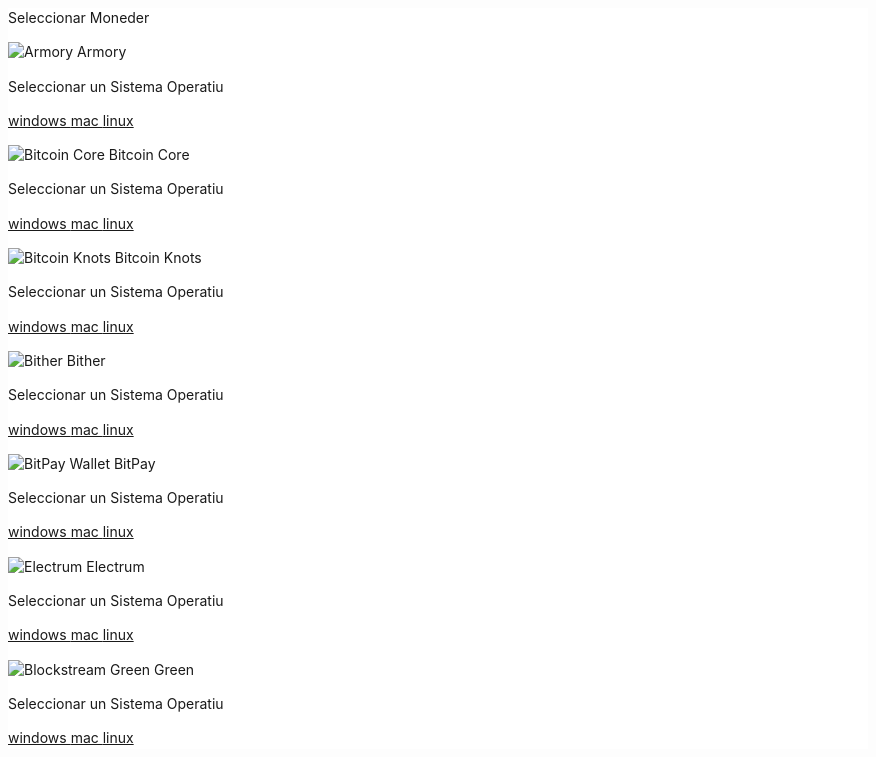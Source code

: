 Seleccionar Moneder

![Armory](/img/wallet/armory.png?1716491272) Armory

Seleccionar un Sistema Operatiu

[ windows ](/ca/wallets/desktop/windows/armory/) [ mac
](/ca/wallets/desktop/mac/armory/) [ linux
](/ca/wallets/desktop/linux/armory/)

![Bitcoin Core](/img/wallet/bitcoincore.png?1716491272) Bitcoin Core

Seleccionar un Sistema Operatiu

[ windows ](/ca/wallets/desktop/windows/bitcoincore/) [ mac
](/ca/wallets/desktop/mac/bitcoincore/) [ linux
](/ca/wallets/desktop/linux/bitcoincore/)

![Bitcoin Knots](/img/wallet/bitcoinknots.png?1716491272) Bitcoin Knots

Seleccionar un Sistema Operatiu

[ windows ](/ca/wallets/desktop/windows/bitcoinknots/) [ mac
](/ca/wallets/desktop/mac/bitcoinknots/) [ linux
](/ca/wallets/desktop/linux/bitcoinknots/)

![Bither](/img/wallet/bither.png?1716491272) Bither

Seleccionar un Sistema Operatiu

[ windows ](/ca/wallets/desktop/windows/bither/) [ mac
](/ca/wallets/desktop/mac/bither/) [ linux
](/ca/wallets/desktop/linux/bither/)

![BitPay Wallet](/img/wallet/bitpay.png?1716491272) BitPay

Seleccionar un Sistema Operatiu

[ windows ](/ca/wallets/desktop/windows/bitpay/) [ mac
](/ca/wallets/desktop/mac/bitpay/) [ linux
](/ca/wallets/desktop/linux/bitpay/)

![Electrum](/img/wallet/electrum.png?1716491272) Electrum

Seleccionar un Sistema Operatiu

[ windows ](/ca/wallets/desktop/windows/electrum/) [ mac
](/ca/wallets/desktop/mac/electrum/) [ linux
](/ca/wallets/desktop/linux/electrum/)

![Blockstream Green](/img/wallet/green.png?1716491272) Green

Seleccionar un Sistema Operatiu

[ windows ](/ca/wallets/desktop/windows/green/) [ mac
](/ca/wallets/desktop/mac/green/) [ linux ](/ca/wallets/desktop/linux/green/)
